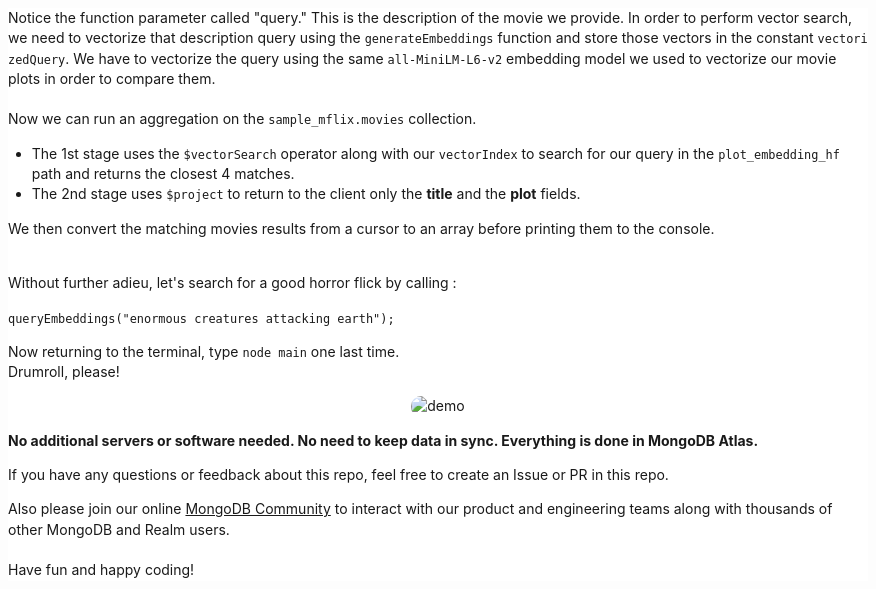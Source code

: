 <div>
Notice the function parameter called "query." This is the description of the movie we provide. In order to perform vector search, we need to vectorize that description query using the <code>generateEmbeddings</code> function and store those vectors in the constant <code>vectorizedQuery</code>. We have to vectorize the query using the same <code>all-MiniLM-L6-v2</code> embedding model we used to vectorize our movie plots in order to compare them.</div><br>
<div><div>Now we can run an aggregation on the <code>sample_mflix.movies</code> collection.</div>

- The 1st stage uses the <code>$vectorSearch</code> operator along with our <code>vectorIndex</code> to search for our query in the <code>plot_embedding_hf</code> path and returns the closest 4 matches.
- The 2nd stage uses <code>$project</code> to return to the client only the <b>title</b> and the <b>plot</b> fields.
</div>
<div>We then convert the matching movies results from a cursor to an array before printing them to the console.</div><br>

Without further adieu, let's search for a good horror flick by calling :<br>

```
queryEmbeddings("enormous creatures attacking earth");
```

Now returning to the terminal, type <code>node main</code> one last time.<br>
Drumroll, please!<br>

</td>
</tr>

</table>

<div align="center"><img src="images/queryMovies.gif" style="border-radius: 10px" alt="demo" width="600" /></div>

**No additional servers or software needed. No need to keep data in sync. Everything is done in MongoDB Atlas.**

If you have any questions or feedback about this repo, feel free to create an Issue or PR in this repo.

Also please join our online <a href="https://developer.mongodb.com/community/forums/">MongoDB Community</a> to interact with our product and engineering teams along with thousands of other MongoDB and Realm users. <br/><br/>Have fun and happy coding!
